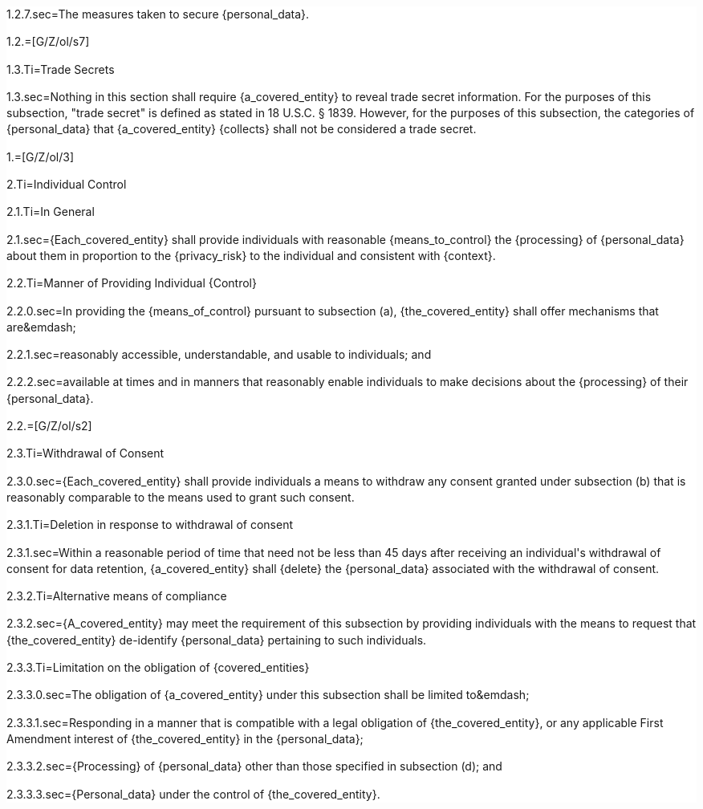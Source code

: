 1.2.7.sec=The measures taken to secure {personal_data}.

1.2.=[G/Z/ol/s7]


1.3.Ti=Trade Secrets

1.3.sec=Nothing in this section shall require {a_covered_entity} to reveal trade secret information. For the purposes of this subsection, "trade secret" is defined as stated in 18 U.S.C. § 1839. However, for the purposes of this subsection, the categories of {personal_data} that {a_covered_entity} {collects} shall not be considered a trade secret. 


1.=[G/Z/ol/3]


2.Ti=Individual Control

2.1.Ti=In General

2.1.sec={Each_covered_entity} shall provide individuals with reasonable {means_to_control} the {processing} of {personal_data} about them in proportion to the {privacy_risk} to the individual and consistent with {context}.

2.2.Ti=Manner of Providing Individual {Control}

2.2.0.sec=In providing the {means_of_control} pursuant to subsection (a), {the_covered_entity} shall offer mechanisms that are&emdash;

2.2.1.sec=reasonably accessible, understandable, and usable to individuals; and

2.2.2.sec=available at times and in manners that reasonably enable individuals to make decisions about the {processing} of their {personal_data}.

2.2.=[G/Z/ol/s2]

2.3.Ti=Withdrawal of Consent

2.3.0.sec={Each_covered_entity} shall provide individuals a means to withdraw any consent granted under subsection (b) that is reasonably comparable to the means used to grant such consent.

2.3.1.Ti=Deletion in response to withdrawal of consent

2.3.1.sec=Within a reasonable period of time that need not be less than 45 days after receiving an individual's withdrawal of consent for data retention, {a_covered_entity} shall {delete} the {personal_data} associated with the withdrawal of consent.

2.3.2.Ti=Alternative means of compliance

2.3.2.sec={A_covered_entity} may meet the requirement of this subsection by providing individuals with the means to request that {the_covered_entity} de-identify {personal_data} pertaining to such individuals.

2.3.3.Ti=Limitation on the obligation of {covered_entities}

2.3.3.0.sec=The obligation of {a_covered_entity} under this subsection shall be limited to&emdash;

2.3.3.1.sec=Responding in a manner that is compatible with a legal obligation of {the_covered_entity}, or any applicable First Amendment interest of {the_covered_entity} in the {personal_data};

2.3.3.2.sec={Processing} of {personal_data} other than those specified in subsection (d); and

2.3.3.3.sec={Personal_data} under the control of {the_covered_entity}.
